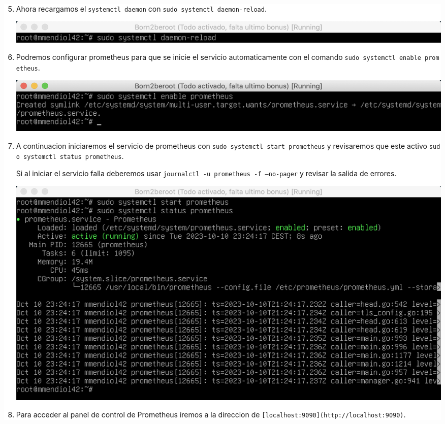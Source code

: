          
        
5. Ahora recargamos el `systemctl daemon` con `sudo systemctl daemon-reload`.
    
    ![ ](./Screen_Shot_2023-10-11_at_4.21.07_PM.png)
    
     
    
6. Podremos configurar prometheus para que se inicie el servicio automaticamente con el comando `sudo systemctl enable prometheus`.
    
    ![ ](./Screen_Shot_2023-10-11_at_4.23.04_PM.png)
    
     
    
7. A continuacion iniciaremos el servicio de prometheus con `sudo systemctl start prometheus` y revisaremos que este activo `sudo systemctl status prometheus`.
    
    Si al iniciar el servicio falla deberemos usar `journalctl -u prometheus -f —no-pager` y revisar la salida de errores.
    
    ![ ](./Screen_Shot_2023-10-11_at_4.33.38_PM.png)
    
     
    
8. Para acceder al panel de control de Prometheus iremos a la direccion de `[localhost:9090](http://localhost:9090)`.
    